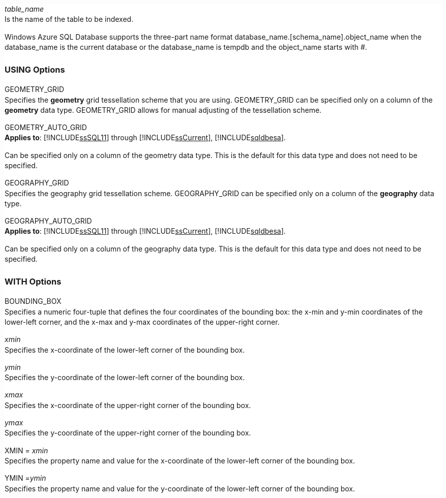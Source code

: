  *table_name*  
 Is the name of the table to be indexed.  
  
 Windows Azure SQL Database supports the three-part name format database_name.[schema_name].object_name when the database_name is the current database or the database_name is tempdb and the object_name starts with #.  
  
### USING Options  
 GEOMETRY_GRID  
 Specifies the **geometry** grid tessellation scheme that you are using. GEOMETRY_GRID can be specified only on a column of the **geometry** data type.  GEOMETRY_GRID allows for manual adjusting of the tessellation scheme.  
  
 GEOMETRY_AUTO_GRID  
 **Applies to**: [!INCLUDE[ssSQL11](../../includes/sssql11-md.md)] through [!INCLUDE[ssCurrent](../../includes/sscurrent-md.md)], [!INCLUDE[sqldbesa](../../includes/sqldbesa-md.md)].  
  
 Can be specified only on a column of the geometry data type. This is the default for this data type and does not need to be specified.  
  
 GEOGRAPHY_GRID  
 Specifies the geography grid tessellation scheme. GEOGRAPHY_GRID can be specified only on a column of the **geography** data type.  
  
 GEOGRAPHY_AUTO_GRID  
 **Applies to**: [!INCLUDE[ssSQL11](../../includes/sssql11-md.md)] through [!INCLUDE[ssCurrent](../../includes/sscurrent-md.md)], [!INCLUDE[sqldbesa](../../includes/sqldbesa-md.md)].  
  
 Can be specified only on a column of the geography data type.  This is the default for this data type and does not need to be specified.  
  
### WITH Options  
BOUNDING_BOX  
Specifies a numeric four-tuple that defines the four coordinates of the bounding box: the x-min and y-min coordinates of the lower-left corner, and the x-max and y-max coordinates of the upper-right corner.  
  
 *xmin*  
 Specifies the x-coordinate of the lower-left corner of the bounding box.  
  
 *ymin*  
 Specifies the y-coordinate of the lower-left corner of the bounding box.  
  
 *xmax*  
 Specifies the x-coordinate of the upper-right corner of the bounding box.  
  
 *ymax*  
 Specifies the y-coordinate of the upper-right corner of the bounding box.  
  
 XMIN = *xmin*  
 Specifies the property name and value for the x-coordinate of the lower-left corner of the bounding box.  
  
 YMIN =*ymin*  
 Specifies the property name and value for the y-coordinate of the lower-left corner of the bounding box.  
  
